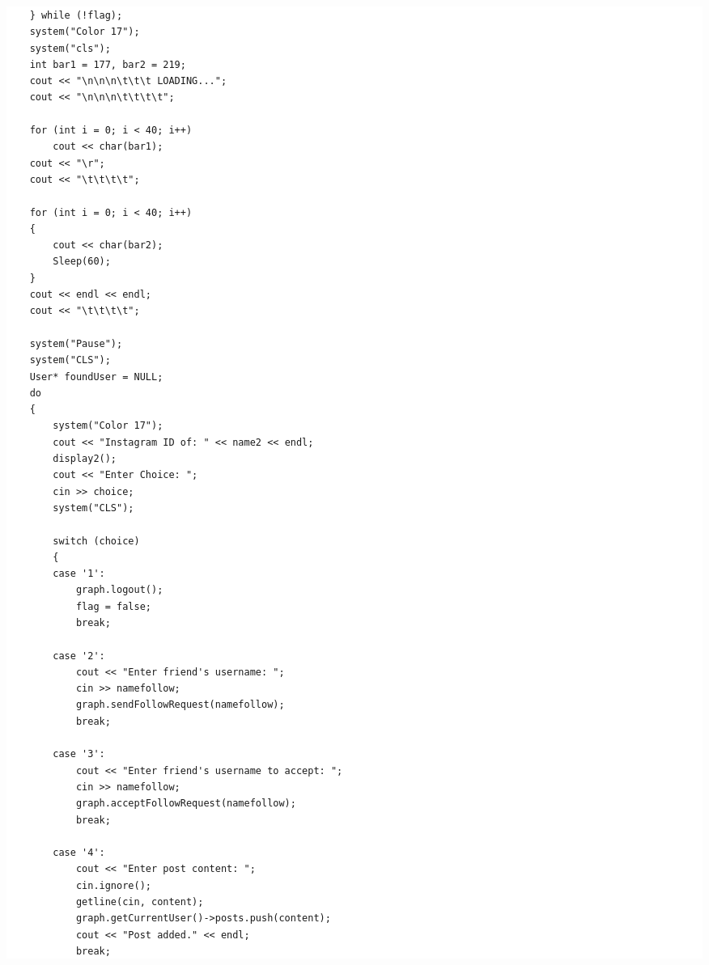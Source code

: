 		} while (!flag);
		system("Color 17");
		system("cls");
		int bar1 = 177, bar2 = 219;
		cout << "\n\n\n\t\t\t LOADING...";
		cout << "\n\n\n\t\t\t\t";

		for (int i = 0; i < 40; i++)
			cout << char(bar1);
		cout << "\r";
		cout << "\t\t\t\t";

		for (int i = 0; i < 40; i++)
		{
			cout << char(bar2);
			Sleep(60);
		}
		cout << endl << endl;
		cout << "\t\t\t\t";

		system("Pause");
		system("CLS");
		User* foundUser = NULL;
		do
		{
			system("Color 17");
			cout << "Instagram ID of: " << name2 << endl;
			display2();
			cout << "Enter Choice: ";
			cin >> choice;
			system("CLS");

			switch (choice)
			{
			case '1':
				graph.logout();
				flag = false;
				break;

			case '2':
				cout << "Enter friend's username: ";
				cin >> namefollow;
				graph.sendFollowRequest(namefollow);
				break;

			case '3':
				cout << "Enter friend's username to accept: ";
				cin >> namefollow;
				graph.acceptFollowRequest(namefollow);
				break;

			case '4':
				cout << "Enter post content: ";
				cin.ignore();
				getline(cin, content);
				graph.getCurrentUser()->posts.push(content);
				cout << "Post added." << endl;
				break;
